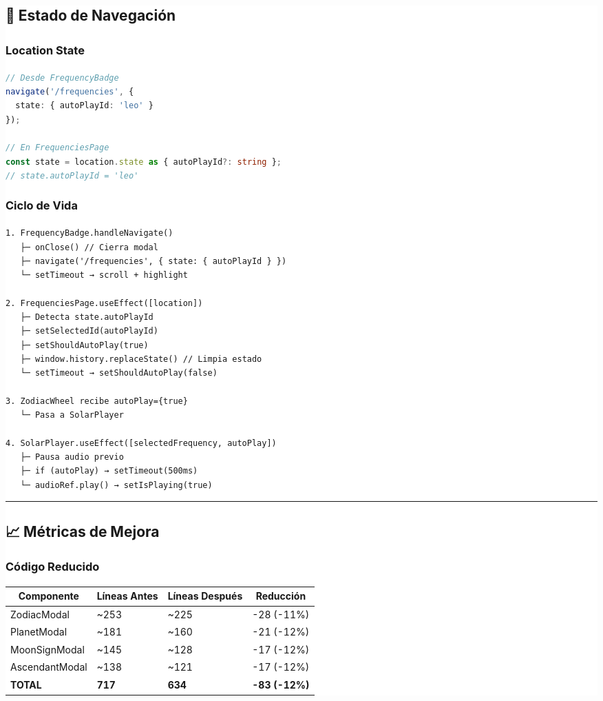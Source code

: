 
## 🔄 Estado de Navegación

### **Location State**
```typescript
// Desde FrequencyBadge
navigate('/frequencies', { 
  state: { autoPlayId: 'leo' } 
});

// En FrequenciesPage
const state = location.state as { autoPlayId?: string };
// state.autoPlayId = 'leo'
```

### **Ciclo de Vida**
```
1. FrequencyBadge.handleNavigate()
   ├─ onClose() // Cierra modal
   ├─ navigate('/frequencies', { state: { autoPlayId } })
   └─ setTimeout → scroll + highlight

2. FrequenciesPage.useEffect([location])
   ├─ Detecta state.autoPlayId
   ├─ setSelectedId(autoPlayId)
   ├─ setShouldAutoPlay(true)
   ├─ window.history.replaceState() // Limpia estado
   └─ setTimeout → setShouldAutoPlay(false)

3. ZodiacWheel recibe autoPlay={true}
   └─ Pasa a SolarPlayer

4. SolarPlayer.useEffect([selectedFrequency, autoPlay])
   ├─ Pausa audio previo
   ├─ if (autoPlay) → setTimeout(500ms)
   └─ audioRef.play() → setIsPlaying(true)
```

---

## 📈 Métricas de Mejora

### **Código Reducido**
| Componente | Líneas Antes | Líneas Después | Reducción |
|------------|--------------|----------------|-----------|
| ZodiacModal | ~253 | ~225 | -28 (-11%) |
| PlanetModal | ~181 | ~160 | -21 (-12%) |
| MoonSignModal | ~145 | ~128 | -17 (-12%) |
| AscendantModal | ~138 | ~121 | -17 (-12%) |
| **TOTAL** | **717** | **634** | **-83 (-12%)** |
